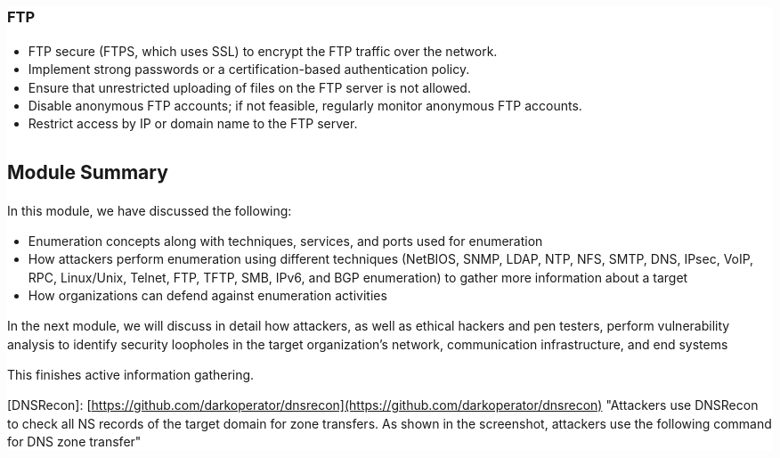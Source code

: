 ### FTP

* FTP secure (FTPS, which uses SSL) to encrypt the FTP traffic over the network.
* Implement strong passwords or a certification-based authentication policy.
* Ensure that unrestricted uploading of files on the FTP server is not allowed.
* Disable anonymous FTP accounts; if not feasible, regularly monitor anonymous FTP accounts.
* Restrict access by IP or domain name to the FTP server.

## Module Summary

In this module, we have discussed the following:

* Enumeration concepts along with techniques, services, and ports used for enumeration
* How attackers perform enumeration using different techniques (NetBIOS, SNMP, LDAP, NTP, NFS, SMTP, DNS, IPsec, VoIP, RPC, Linux/Unix, Telnet, FTP, TFTP, SMB, IPv6, and BGP enumeration) to gather more information about a target
* How organizations can defend against enumeration activities

In the next module, we will discuss in detail how attackers, as well as ethical hackers and pen testers, perform vulnerability analysis to identify security loopholes in the target organization’s network, communication infrastructure, and end systems

This finishes active information gathering.

\[DNSRecon]: [https://github.com/darkoperator/dnsrecon](https://github.com/darkoperator/dnsrecon) "Attackers use DNSRecon to check all NS records of the target domain for zone transfers. As shown in the screenshot, attackers use the following command for DNS zone transfer"

